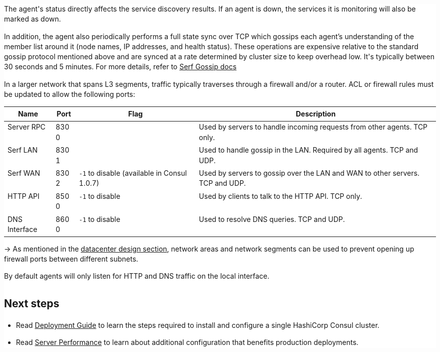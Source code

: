 The agent's status directly affects the service discovery results. If an agent is down, the services it is monitoring will also be marked as down.

In addition, the agent also periodically performs a full state sync over TCP which gossips each agent’s understanding of the member list around it (node names, IP addresses, and health status). These operations are expensive relative to the standard gossip protocol mentioned above and are synced at a rate determined by cluster size to keep overhead low. It's typically between 30 seconds and 5 minutes. For more details, refer to [Serf Gossip docs](https://www.serf.io/docs/internals/gossip.html)

In a larger network that spans L3 segments, traffic typically traverses through a firewall and/or a router. ACL or firewall rules must be updated to allow the following ports:

| Name          | Port | Flag                                        | Description                                                                   |
| ------------- | ---- | ------------------------------------------- | ----------------------------------------------------------------------------- |
| Server RPC    | 8300 |                                             | Used by servers to handle incoming requests from other agents. TCP only.      |
| Serf LAN      | 8301 |                                             | Used to handle gossip in the LAN. Required by all agents. TCP and UDP.        |
| Serf WAN      | 8302 | `-1` to disable (available in Consul 1.0.7) | Used by servers to gossip over the LAN and WAN to other servers. TCP and UDP. |
| HTTP API      | 8500 | `-1` to disable                             | Used by clients to talk to the HTTP API. TCP only.                            |
| DNS Interface | 8600 | `-1` to disable                             | Used to resolve DNS queries. TCP and UDP.                                     |

-> As mentioned in the [datacenter design section](#datacenter-design), network areas and network segments can be used to prevent opening up firewall ports between different subnets.

By default agents will only listen for HTTP and DNS traffic on the local interface.

## Next steps

- Read [Deployment Guide](/docs/guides/deployment-guide.html) to learn
  the steps required to install and configure a single HashiCorp Consul cluster.

- Read [Server Performance](/docs/install/performance.html) to learn about
  additional configuration that benefits production deployments.
